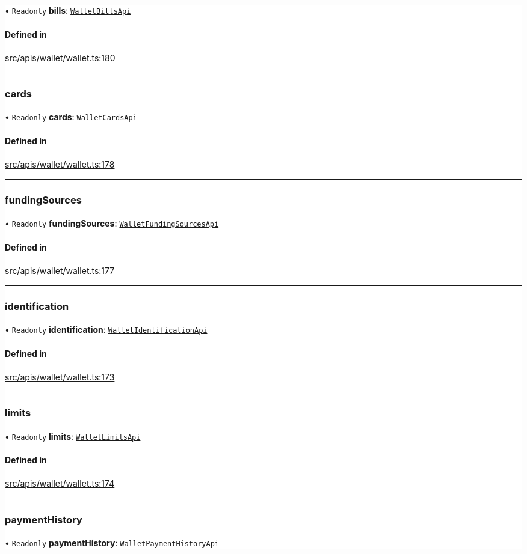 • `Readonly` **bills**: [`WalletBillsApi`](internal_.WalletBillsApi.md)

#### Defined in

[src/apis/wallet/wallet.ts:180](https://github.com/AlexXanderGrib/node-qiwi-sdk/blob/4aeb538/src/apis/wallet/wallet.ts#L180)

___

### cards

• `Readonly` **cards**: [`WalletCardsApi`](internal_.WalletCardsApi.md)

#### Defined in

[src/apis/wallet/wallet.ts:178](https://github.com/AlexXanderGrib/node-qiwi-sdk/blob/4aeb538/src/apis/wallet/wallet.ts#L178)

___

### fundingSources

• `Readonly` **fundingSources**: [`WalletFundingSourcesApi`](internal_.WalletFundingSourcesApi.md)

#### Defined in

[src/apis/wallet/wallet.ts:177](https://github.com/AlexXanderGrib/node-qiwi-sdk/blob/4aeb538/src/apis/wallet/wallet.ts#L177)

___

### identification

• `Readonly` **identification**: [`WalletIdentificationApi`](internal_.WalletIdentificationApi.md)

#### Defined in

[src/apis/wallet/wallet.ts:173](https://github.com/AlexXanderGrib/node-qiwi-sdk/blob/4aeb538/src/apis/wallet/wallet.ts#L173)

___

### limits

• `Readonly` **limits**: [`WalletLimitsApi`](internal_.WalletLimitsApi.md)

#### Defined in

[src/apis/wallet/wallet.ts:174](https://github.com/AlexXanderGrib/node-qiwi-sdk/blob/4aeb538/src/apis/wallet/wallet.ts#L174)

___

### paymentHistory

• `Readonly` **paymentHistory**: [`WalletPaymentHistoryApi`](internal_.WalletPaymentHistoryApi.md)
